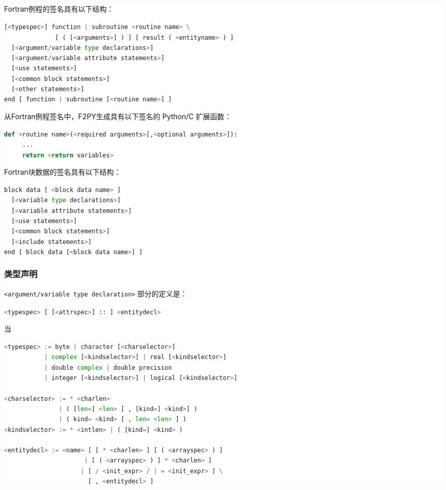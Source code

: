 Fortran例程的签名具有以下结构：

``` python
[<typespec>] function | subroutine <routine name> \
              [ ( [<arguments>] ) ] [ result ( <entityname> ) ]
  [<argument/variable type declarations>]
  [<argument/variable attribute statements>]
  [<use statements>]
  [<common block statements>]
  [<other statements>]
end [ function | subroutine [<routine name>] ]
```

从Fortran例程签名中，F2PY生成具有以下签名的 Python/C 扩展函数：

``` python
def <routine name>(<required arguments>[,<optional arguments>]):
     ...
     return <return variables>
```

Fortran块数据的签名具有以下结构：

``` python
block data [ <block data name> ]
  [<variable type declarations>]
  [<variable attribute statements>]
  [<use statements>]
  [<common block statements>]
  [<include statements>]
end [ block data [<block data name>] ]
```

### 类型声明

``<argument/variable type declaration>`` 部分的定义是：

``` python
<typespec> [ [<attrspec>] :: ] <entitydecl>
```

当

``` python
<typespec> := byte | character [<charselector>]
           | complex [<kindselector>] | real [<kindselector>]
           | double complex | double precision
           | integer [<kindselector>] | logical [<kindselector>]

<charselector> := * <charlen>
               | ( [len=] <len> [ , [kind=] <kind>] )
               | ( kind= <kind> [ , len= <len> ] )
<kindselector> := * <intlen> | ( [kind=] <kind> )

<entitydecl> := <name> [ [ * <charlen> ] [ ( <arrayspec> ) ]
                      | [ ( <arrayspec> ) ] * <charlen> ]
                     | [ / <init_expr> / | = <init_expr> ] \
                       [ , <entitydecl> ]
```
